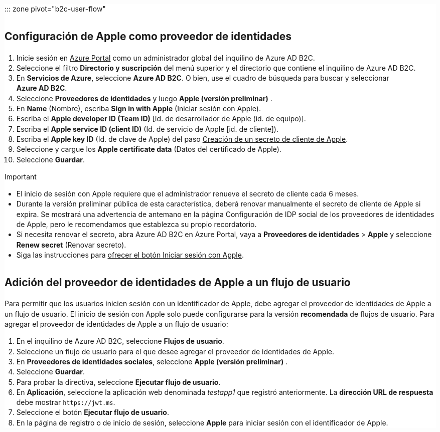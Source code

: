
::: zone pivot="b2c-user-flow"

## <a name="configure-apple-as-an-identity-provider"></a>Configuración de Apple como proveedor de identidades

1. Inicie sesión en [Azure Portal](https://portal.azure.com/) como un administrador global del inquilino de Azure AD B2C.
1. Seleccione el filtro **Directorio y suscripción** del menú superior y el directorio que contiene el inquilino de Azure AD B2C.
1. En **Servicios de Azure**, seleccione **Azure AD B2C**. O bien, use el cuadro de búsqueda para buscar y seleccionar **Azure AD B2C**.
1. Seleccione **Proveedores de identidades** y luego **Apple (versión preliminar)** .
1. En **Name** (Nombre), escriba **Sign in with Apple** (Iniciar sesión con Apple). 
1. Escriba el **Apple developer ID (Team ID)** [Id. de desarrollador de Apple (id. de equipo)].
1. Escriba el **Apple service ID (client ID)** (Id. de servicio de Apple [id. de cliente]).
1. Escriba el **Apple key ID** (Id. de clave de Apple) del paso [Creación de un secreto de cliente de Apple](#creating-an-apple-client-secret).
1. Seleccione y cargue los **Apple certificate data** (Datos del certificado de Apple).
1. Seleccione **Guardar**.


> [!IMPORTANT] 
> - El inicio de sesión con Apple requiere que el administrador renueve el secreto de cliente cada 6 meses. 
> - Durante la versión preliminar pública de esta característica, deberá renovar manualmente el secreto de cliente de Apple si expira. Se mostrará una advertencia de antemano en la página Configuración de IDP social de los proveedores de identidades de Apple, pero le recomendamos que establezca su propio recordatorio. 
> - Si necesita renovar el secreto, abra Azure AD B2C en Azure Portal, vaya a **Proveedores de identidades** > **Apple** y seleccione **Renew secret** (Renovar secreto).
> - Siga las instrucciones para [ofrecer el botón Iniciar sesión con Apple](#customize-your-user-interface).

## <a name="add-the-apple-identity-provider-to-a-user-flow"></a>Adición del proveedor de identidades de Apple a un flujo de usuario

Para permitir que los usuarios inicien sesión con un identificador de Apple, debe agregar el proveedor de identidades de Apple a un flujo de usuario. El inicio de sesión con Apple solo puede configurarse para la versión **recomendada** de flujos de usuario. Para agregar el proveedor de identidades de Apple a un flujo de usuario:

1. En el inquilino de Azure AD B2C, seleccione **Flujos de usuario**.
1. Seleccione un flujo de usuario para el que desee agregar el proveedor de identidades de Apple. 
1. En **Proveedores de identidades sociales**, seleccione **Apple (versión preliminar)** .
1. Seleccione **Guardar**.
1. Para probar la directiva, seleccione **Ejecutar flujo de usuario**.
1. En **Aplicación**, seleccione la aplicación web denominada *testapp1* que registró anteriormente. La **dirección URL de respuesta** debe mostrar `https://jwt.ms`.
1. Seleccione el botón **Ejecutar flujo de usuario**.
1. En la página de registro o de inicio de sesión, seleccione **Apple** para iniciar sesión con el identificador de Apple.
